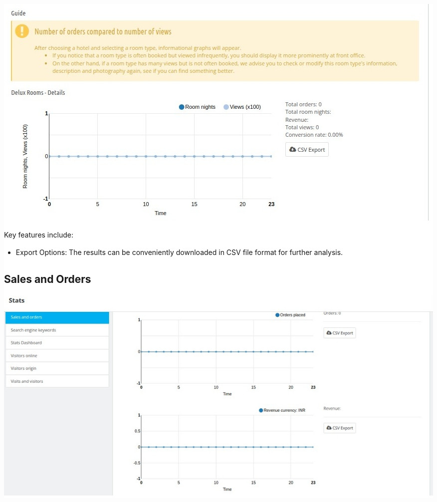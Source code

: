 ![Room type details](./stats13.1.png)

Key features include:

- Export Options: The results can be conveniently downloaded in CSV file format for further analysis.


## Sales and Orders

![sales and order](./stats14.png)
